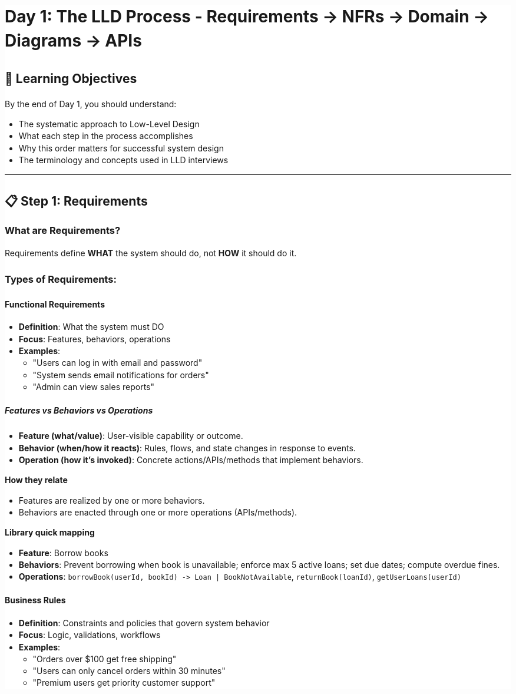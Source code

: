 # Day 1: The LLD Process - Requirements → NFRs → Domain → Diagrams → APIs

## 🎯 **Learning Objectives**
By the end of Day 1, you should understand:
- The systematic approach to Low-Level Design
- What each step in the process accomplishes
- Why this order matters for successful system design
- The terminology and concepts used in LLD interviews

---

## 📋 **Step 1: Requirements**

### **What are Requirements?**
Requirements define **WHAT** the system should do, not **HOW** it should do it.

### **Types of Requirements:**

#### **Functional Requirements**
- **Definition**: What the system must DO
- **Focus**: Features, behaviors, operations
- **Examples**:
  - "Users can log in with email and password"
  - "System sends email notifications for orders"
  - "Admin can view sales reports"

##### Features vs Behaviors vs Operations
- **Feature (what/value)**: User-visible capability or outcome.
- **Behavior (when/how it reacts)**: Rules, flows, and state changes in response to events.
- **Operation (how it’s invoked)**: Concrete actions/APIs/methods that implement behaviors.

**How they relate**
- Features are realized by one or more behaviors.
- Behaviors are enacted through one or more operations (APIs/methods).

**Library quick mapping**
- **Feature**: Borrow books
- **Behaviors**: Prevent borrowing when book is unavailable; enforce max 5 active loans; set due dates; compute overdue fines.
- **Operations**: `borrowBook(userId, bookId) -> Loan | BookNotAvailable`, `returnBook(loanId)`, `getUserLoans(userId)`

#### **Business Rules**
- **Definition**: Constraints and policies that govern system behavior
- **Focus**: Logic, validations, workflows
- **Examples**:
  - "Orders over $100 get free shipping"
  - "Users can only cancel orders within 30 minutes"
  - "Premium users get priority customer support"

